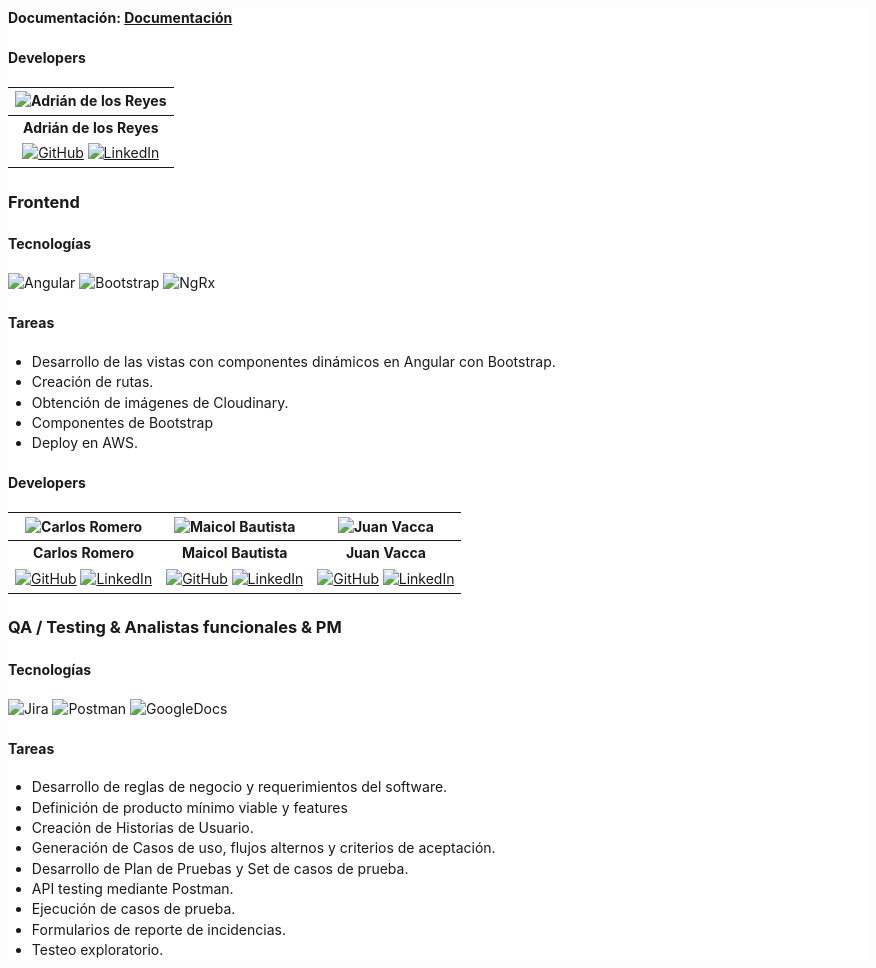 
#### Documentación: [Documentación](https://alive-barby-adriansft-7f7abc1b.koyeb.app/api/swagger-ui/index.html)

#### Developers

|<img src="https://res.cloudinary.com/diwrns9sr/image/upload/v1709876243/portafolio/me.png" width="100" height="100" alt="Adrián de los Reyes">|
| :--: |
|**Adrián de los Reyes**|
| [![GitHub](https://img.shields.io/badge/GitHub-181717?style=for-the-badge&logo=GitHub&logoColor=white)](https://github.com/adrian120401) [![LinkedIn](https://img.shields.io/badge/LinkedIn-0A66C2?style=for-the-badge&logo=LinkedIn&logoColor=white)](https://www.linkedin.com/in/adriandelosreyess/) | 

### Frontend

#### Tecnologías

![Angular](https://img.shields.io/badge/Angular-000000?style=for-the-badge&logo=Angular&logoColor=white) ![Bootstrap](https://img.shields.io/badge/Bootstrap-3178C6?style=for-the-badge&logo=Bootstrap&logoColor=white) ![NgRx](https://img.shields.io/badge/NgRx-06B6D4?style=for-the-badge&logo=NgRx%20CSS&logoColor=white)

#### Tareas

-  Desarrollo de las vistas con componentes dinámicos en Angular con Bootstrap.
-  Creación de rutas.
-  Obtención de imágenes de Cloudinary.
-  Componentes de Bootstrap
-  Deploy en AWS.

#### Developers

|<img src="https://res.cloudinary.com/dgw9rpg8h/image/upload/v1721282330/n6i4ffkgsvmfwviqj0u5.jpg" width="100" height="100" alt="Carlos Romero">|<img src="https://res.cloudinary.com/dgw9rpg8h/image/upload/v1721185172/o3jsqxlubknn3h1yed5k.jpg" width="100" height="100" alt="Maicol Bautista">|<img src="https://res.cloudinary.com/dgw9rpg8h/image/upload/v1721282331/xkung3dwptqcn9uclsj2.jpg" width="100" height="100" alt="Juan Vacca">|
| :--: | :--: | :--: | 
|**Carlos Romero**|**Maicol Bautista**|**Juan Vacca**|  
|[![GitHub](https://img.shields.io/badge/GitHub-181717?style=for-the-badge&logo=GitHub&logoColor=white)](https://github.com/Dan1elr0mero) [![LinkedIn](https://img.shields.io/badge/LinkedIn-0A66C2?style=for-the-badge&logo=LinkedIn&logoColor=white)](https://www.linkedin.com/in/daniel-romero-b112b22a9/) | [![GitHub](https://img.shields.io/badge/GitHub-181717?style=for-the-badge&logo=GitHub&logoColor=white)](https://github.com/pirlo1121) [![LinkedIn](https://img.shields.io/badge/LinkedIn-0A66C2?style=for-the-badge&logo=LinkedIn&logoColor=white)](https://www.linkedin.com/in/maicol-bautista-desarrollador-web/) | [![GitHub](https://img.shields.io/badge/GitHub-181717?style=for-the-badge&logo=GitHub&logoColor=white)](https://github.com/SebastianVacca) [![LinkedIn](https://img.shields.io/badge/LinkedIn-0A66C2?style=for-the-badge&logo=LinkedIn&logoColor=white)](https://www.linkedin.com/in/juan-vacca/) |

### QA / Testing &  Analistas funcionales & PM

#### Tecnologías

![Jira](https://img.shields.io/badge/Jira-0052CC?style=for-the-badge&logo=Jira&logoColor=white)
![Postman](https://img.shields.io/badge/Postman-FF6C37?style=for-the-badge&logo=Postman&logoColor=white)
![GoogleDocs](https://img.shields.io/badge/GoogleDocs-FF6C37?style=for-the-badge&logo=GoogleDocs&logoColor=white)

#### Tareas

-  Desarrollo de reglas de negocio y requerimientos del software.
-  Definición de producto mínimo viable y features
-  Creación de Historias de Usuario.
-  Generación de Casos de uso, flujos alternos y criterios de aceptación.
-  Desarrollo de Plan de Pruebas y Set de casos de prueba.
-  API testing mediante Postman.
-  Ejecución de casos de prueba.
-  Formularios de reporte de incidencias.
-  Testeo exploratorio.
